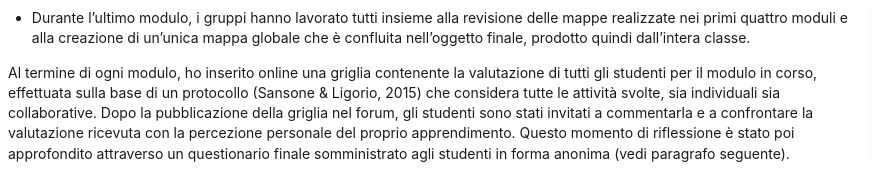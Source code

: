-   Durante l’ultimo modulo, i gruppi hanno lavorato tutti insieme alla revisione delle mappe realizzate nei primi quattro moduli e alla creazione di un’unica mappa globale che è confluita nell’oggetto finale, prodotto quindi dall’intera classe.

Al termine di ogni modulo, ho inserito online una griglia contenente la valutazione di tutti gli studenti per il modulo in corso, effettuata sulla base di un protocollo (Sansone & Ligorio, 2015) che considera tutte le attività svolte, sia individuali sia collaborative. Dopo la pubblicazione della griglia nel forum, gli studenti sono stati invitati a commentarla e a confrontare la valutazione ricevuta con la percezione personale del proprio apprendimento. Questo momento di riflessione è stato poi approfondito attraverso un questionario finale somministrato agli studenti in forma anonima (vedi paragrafo seguente).
